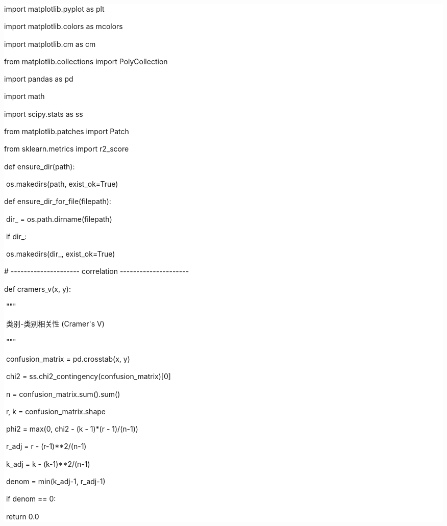 import matplotlib.pyplot as plt

import matplotlib.colors as mcolors

import matplotlib.cm as cm

from matplotlib.collections import PolyCollection

import pandas as pd

import math

import scipy.stats as ss

from matplotlib.patches import Patch

from sklearn.metrics import r2_score





def ensure_dir(path):

​    os.makedirs(path, exist_ok=True)



def ensure_dir_for_file(filepath):

​    dir_ = os.path.dirname(filepath)

​    if dir_:

​        os.makedirs(dir_, exist_ok=True)



\# --------------------- correlation ---------------------

def cramers_v(x, y):

​    """

​    类别-类别相关性 (Cramer's V)

​    """

​    confusion_matrix = pd.crosstab(x, y)

​    chi2 = ss.chi2_contingency(confusion_matrix)[0]

​    n = confusion_matrix.sum().sum()

​    r, k = confusion_matrix.shape

​    phi2 = max(0, chi2 - (k - 1)*(r - 1)/(n-1))

​    r_adj = r - (r-1)**2/(n-1)

​    k_adj = k - (k-1)**2/(n-1)

​    denom = min(k_adj-1, r_adj-1)

​    if denom == 0:

​        return 0.0
